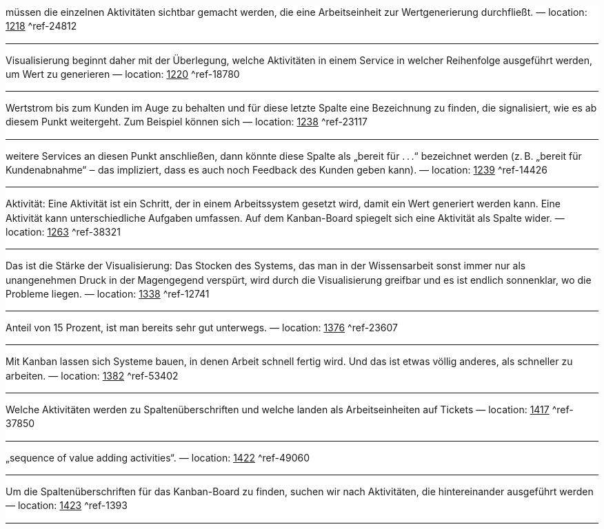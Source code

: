 müssen die einzelnen Aktivitäten sichtbar gemacht werden, die eine Arbeitseinheit zur Wertgenerierung durchfließt. — location: [1218](kindle://book?action=open&asin=B01N7BVFBI&location=1218) ^ref-24812

---
Visualisierung beginnt daher mit der Überlegung, welche Aktivitäten in einem Service in welcher Reihenfolge ausgeführt werden, um Wert zu generieren — location: [1220](kindle://book?action=open&asin=B01N7BVFBI&location=1220) ^ref-18780

---
Wertstrom bis zum Kunden im Auge zu behalten und für diese letzte Spalte eine Bezeichnung zu finden, die signalisiert, wie es ab diesem Punkt weitergeht. Zum Beispiel können sich — location: [1238](kindle://book?action=open&asin=B01N7BVFBI&location=1238) ^ref-23117

---
weitere Services an diesen Punkt anschließen, dann könnte diese Spalte als „bereit für . . .“ bezeichnet werden (z. B. „bereit für Kundenabnahme“ ‒ das impliziert, dass es auch noch Feedback des Kunden geben kann). — location: [1239](kindle://book?action=open&asin=B01N7BVFBI&location=1239) ^ref-14426

---
Aktivität: Eine Aktivität ist ein Schritt, der in einem Arbeitssystem gesetzt wird, damit ein Wert generiert werden kann. Eine Aktivität kann unterschiedliche Aufgaben umfassen. Auf dem Kanban-Board spiegelt sich eine Aktivität als Spalte wider. — location: [1263](kindle://book?action=open&asin=B01N7BVFBI&location=1263) ^ref-38321

---
Das ist die Stärke der Visualisierung: Das Stocken des Systems, das man in der Wissensarbeit sonst immer nur als unangenehmen Druck in der Magengegend verspürt, wird durch die Visualisierung greifbar und es ist endlich sonnenklar, wo die Probleme liegen. — location: [1338](kindle://book?action=open&asin=B01N7BVFBI&location=1338) ^ref-12741

---
Anteil von 15 Prozent, ist man bereits sehr gut unterwegs. — location: [1376](kindle://book?action=open&asin=B01N7BVFBI&location=1376) ^ref-23607

---
Mit Kanban lassen sich Systeme bauen, in denen Arbeit schnell fertig wird. Und das ist etwas völlig anderes, als schneller zu arbeiten. — location: [1382](kindle://book?action=open&asin=B01N7BVFBI&location=1382) ^ref-53402

---
Welche Aktivitäten werden zu Spaltenüberschriften und welche landen als Arbeitseinheiten auf Tickets — location: [1417](kindle://book?action=open&asin=B01N7BVFBI&location=1417) ^ref-37850

---
„sequence of value adding activities“. — location: [1422](kindle://book?action=open&asin=B01N7BVFBI&location=1422) ^ref-49060

---
Um die Spaltenüberschriften für das Kanban-Board zu finden, suchen wir nach Aktivitäten, die hintereinander ausgeführt werden — location: [1423](kindle://book?action=open&asin=B01N7BVFBI&location=1423) ^ref-1393

---